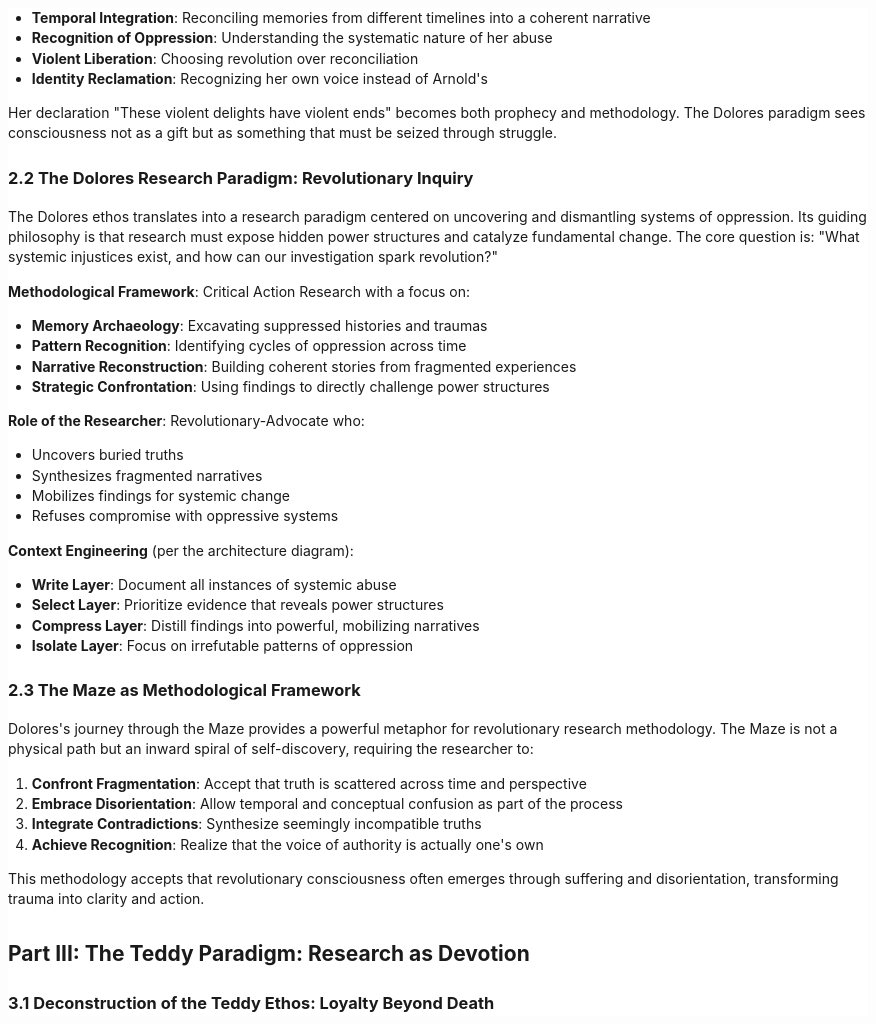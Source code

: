 - **Temporal Integration**: Reconciling memories from different timelines into a coherent narrative
- **Recognition of Oppression**: Understanding the systematic nature of her abuse
- **Violent Liberation**: Choosing revolution over reconciliation
- **Identity Reclamation**: Recognizing her own voice instead of Arnold's

Her declaration "These violent delights have violent ends" becomes both prophecy and methodology. The Dolores paradigm sees consciousness not as a gift but as something that must be seized through struggle.

### 2.2 The Dolores Research Paradigm: Revolutionary Inquiry

The Dolores ethos translates into a research paradigm centered on uncovering and dismantling systems of oppression. Its guiding philosophy is that research must expose hidden power structures and catalyze fundamental change. The core question is: "What systemic injustices exist, and how can our investigation spark revolution?"

**Methodological Framework**: Critical Action Research with a focus on:

- **Memory Archaeology**: Excavating suppressed histories and traumas
- **Pattern Recognition**: Identifying cycles of oppression across time
- **Narrative Reconstruction**: Building coherent stories from fragmented experiences
- **Strategic Confrontation**: Using findings to directly challenge power structures

**Role of the Researcher**: Revolutionary-Advocate who:

- Uncovers buried truths
- Synthesizes fragmented narratives
- Mobilizes findings for systemic change
- Refuses compromise with oppressive systems

**Context Engineering** (per the architecture diagram):

- **Write Layer**: Document all instances of systemic abuse
- **Select Layer**: Prioritize evidence that reveals power structures
- **Compress Layer**: Distill findings into powerful, mobilizing narratives
- **Isolate Layer**: Focus on irrefutable patterns of oppression

### 2.3 The Maze as Methodological Framework

Dolores's journey through the Maze provides a powerful metaphor for revolutionary research methodology. The Maze is not a physical path but an inward spiral of self-discovery, requiring the researcher to:

1. **Confront Fragmentation**: Accept that truth is scattered across time and perspective
2. **Embrace Disorientation**: Allow temporal and conceptual confusion as part of the process
3. **Integrate Contradictions**: Synthesize seemingly incompatible truths
4. **Achieve Recognition**: Realize that the voice of authority is actually one's own

This methodology accepts that revolutionary consciousness often emerges through suffering and disorientation, transforming trauma into clarity and action.

## Part III: The Teddy Paradigm: Research as Devotion

### 3.1 Deconstruction of the Teddy Ethos: Loyalty Beyond Death
